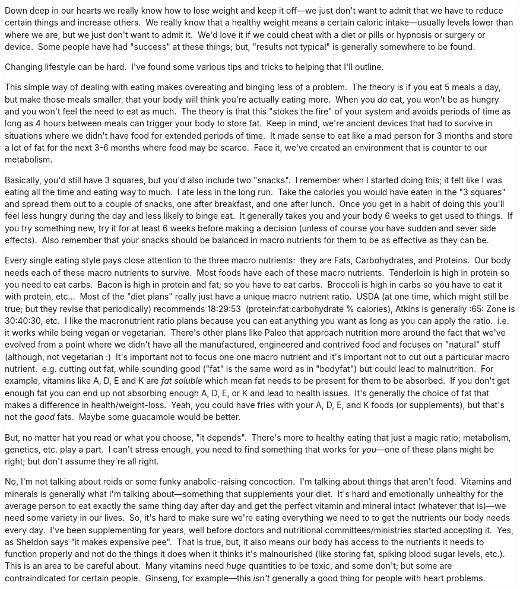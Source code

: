 Down deep in our hearts we really know how to lose weight and keep it off—we just don't want to admit that we have to reduce certain things and increase others.  We really know that a healthy weight means a certain caloric intake—usually levels lower than where we are, but we just don't want to admit it.  We'd love it if we could cheat with a diet or pills or hypnosis or surgery or device.  Some people have had "success" at these things; but, "results not typical" is generally somewhere to be found.

Changing lifestyle can be hard.  I've found some various tips and tricks to helping that I'll outline.

This simple way of dealing with eating makes overeating and binging less of a problem.  The theory is if you eat 5 meals a day, but make those meals smaller, that your body will think you're actually eating more.  When you *do* eat, you won't be as hungry and you won't feel the need to eat as much.  The theory is that this "stokes the fire" of your system and avoids periods of time as long as 4 hours between meals can trigger your body to store fat.  Keep in mind, we're ancient devices that had to survive in situations where we didn't have food for extended periods of time.  It made sense to eat like a mad person for 3 months and store a lot of fat for the next 3-6 months where food may be scarce.  Face it, we've created an environment that is counter to our metabolism.  

Basically, you'd still have 3 squares, but you'd also include two "snacks".  I remember when I started doing this; it felt like I was eating all the time and eating way to much.  I ate less in the long run.  Take the calories you would have eaten in the "3 squares" and spread them out to a couple of snacks, one after breakfast, and one after lunch.  Once you get in a habit of doing this you'll feel less hungry during the day and less likely to binge eat.  It generally takes you and your body 6 weeks to get used to things.  If you try something new, try it for at least 6 weeks before making a decision (unless of course you have sudden and sever side effects).  Also remember that your snacks should be balanced in macro nutrients for them to be as effective as they can be.

Every single eating style pays close attention to the three macro nutrients:  they are Fats, Carbohydrates, and Proteins.  Our body needs each of these macro nutrients to survive.  Most foods have each of these macro nutrients.  Tenderloin is high in protein so you need to eat carbs.  Bacon is high in protein and fat; so you have to eat carbs.  Broccoli is high in carbs so you have to eat it with protein, etc…  Most of the "diet plans" really just have a unique macro nutrient ratio.  USDA (at one time, which might still be true; but they revise that periodically) recommends 18:29:53  (protein:fat:carbohydrate % calories), Atkins is generally :65: Zone is 30:40:30, etc.  I like the macronutrient ratio plans because you can eat anything you want as long as you can apply the ratio.  i.e. it works while being vegan or vegetarian.  There's other plans like Paleo that approach nutrition more around the fact that we've evolved from a point where we didn't have all the manufactured, engineered and contrived food and focuses on "natural" stuff (although, not vegetarian :)  It's important not to focus one one macro nutrient and it's important not to cut out a particular macro nutrient.  e.g. cutting out fat, while sounding good ("fat" is the same word as in "bodyfat") but could lead to malnutrition.  For example, vitamins like A, D, E and K are *fat soluble* which mean fat needs to be present for them to be absorbed.  If you don't get enough fat you can end up not absorbing enough A, D, E, or K and lead to health issues.  It's generally the choice of fat that makes a difference in health/weight-loss.  Yeah, you could have fries with your A, D, E, and K foods (or supplements), but that's not the *good* fats.  Maybe some guacamole would be better.

But, no matter hat you read or what you choose, "it depends".  There's more to healthy eating that just a magic ratio; metabolism, genetics, etc. play a part.  I can't stress enough, you need to find something that works for *you*—one of these plans might be right; but don't assume they're all right.

No, I'm not talking about roids or some funky anabolic-raising concoction.  I'm talking about things that aren't food.  Vitamins and minerals is generally what I'm talking about—something that supplements your diet.  It's hard and emotionally unhealthy for the average person to eat exactly the same thing day after day and get the perfect vitamin and mineral intact (whatever that is)—we need some variety in our lives.  So, it's hard to make sure we're eating everything we need to to get the nutrients our body needs every day.  I've been supplementing for years, well before doctors and nutritional committees/ministries started accepting it.  Yes, as Sheldon says "it makes expensive pee".  That is true, but, it also means our body has access to the nutrients it needs to function properly and not do the things it does when it thinks it's malnourished (like storing fat, spiking blood sugar levels, etc.).  This is an area to be careful about.  Many vitamins need *huge* quantities to be toxic, and some don't; but some are contraindicated for certain people.  Ginseng, for example—this *isn't* generally a good thing for people with heart problems.

